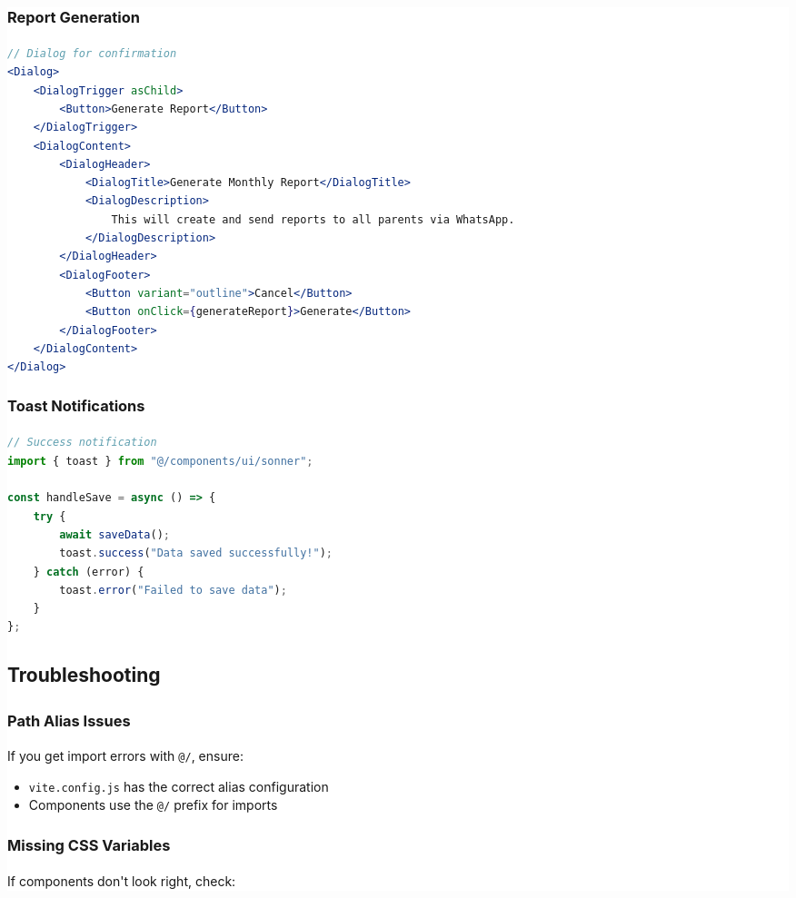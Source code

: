 ### Report Generation

```jsx
// Dialog for confirmation
<Dialog>
	<DialogTrigger asChild>
		<Button>Generate Report</Button>
	</DialogTrigger>
	<DialogContent>
		<DialogHeader>
			<DialogTitle>Generate Monthly Report</DialogTitle>
			<DialogDescription>
				This will create and send reports to all parents via WhatsApp.
			</DialogDescription>
		</DialogHeader>
		<DialogFooter>
			<Button variant="outline">Cancel</Button>
			<Button onClick={generateReport}>Generate</Button>
		</DialogFooter>
	</DialogContent>
</Dialog>
```

### Toast Notifications

```jsx
// Success notification
import { toast } from "@/components/ui/sonner";

const handleSave = async () => {
	try {
		await saveData();
		toast.success("Data saved successfully!");
	} catch (error) {
		toast.error("Failed to save data");
	}
};
```

## Troubleshooting

### Path Alias Issues

If you get import errors with `@/`, ensure:

- `vite.config.js` has the correct alias configuration
- Components use the `@/` prefix for imports

### Missing CSS Variables

If components don't look right, check:
